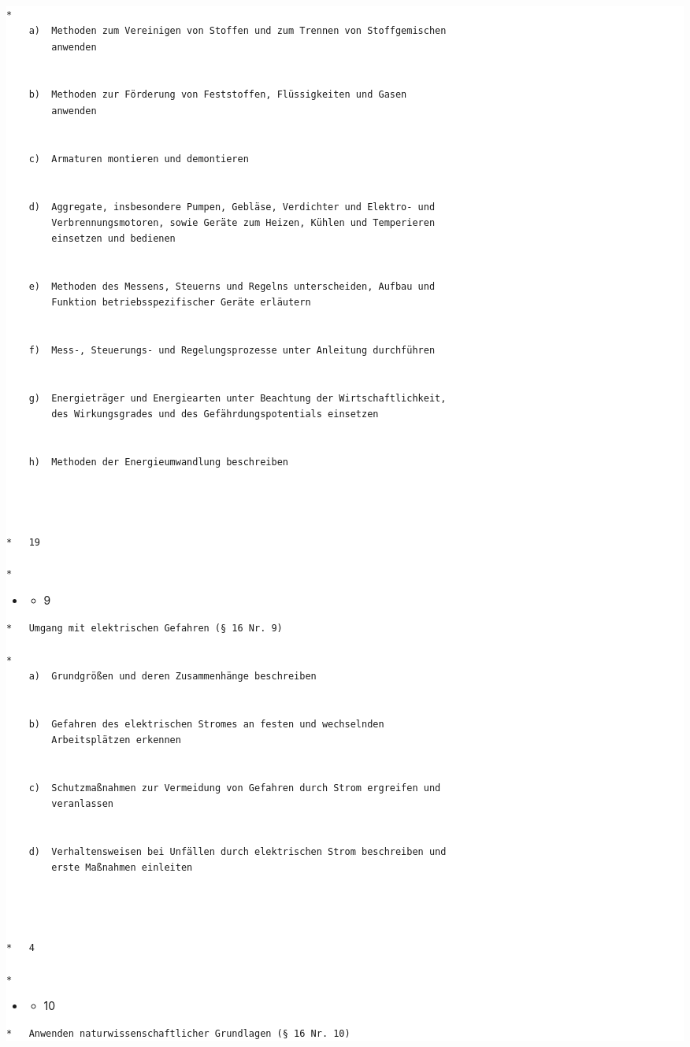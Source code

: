     *
        a)  Methoden zum Vereinigen von Stoffen und zum Trennen von Stoffgemischen
            anwenden


        b)  Methoden zur Förderung von Feststoffen, Flüssigkeiten und Gasen
            anwenden


        c)  Armaturen montieren und demontieren


        d)  Aggregate, insbesondere Pumpen, Gebläse, Verdichter und Elektro- und
            Verbrennungsmotoren, sowie Geräte zum Heizen, Kühlen und Temperieren
            einsetzen und bedienen


        e)  Methoden des Messens, Steuerns und Regelns unterscheiden, Aufbau und
            Funktion betriebsspezifischer Geräte erläutern


        f)  Mess-, Steuerungs- und Regelungsprozesse unter Anleitung durchführen


        g)  Energieträger und Energiearten unter Beachtung der Wirtschaftlichkeit,
            des Wirkungsgrades und des Gefährdungspotentials einsetzen


        h)  Methoden der Energieumwandlung beschreiben




    *   19

    *

*    *   9

    *   Umgang mit elektrischen Gefahren (§ 16 Nr. 9)

    *
        a)  Grundgrößen und deren Zusammenhänge beschreiben


        b)  Gefahren des elektrischen Stromes an festen und wechselnden
            Arbeitsplätzen erkennen


        c)  Schutzmaßnahmen zur Vermeidung von Gefahren durch Strom ergreifen und
            veranlassen


        d)  Verhaltensweisen bei Unfällen durch elektrischen Strom beschreiben und
            erste Maßnahmen einleiten




    *   4

    *

*    *   10

    *   Anwenden naturwissenschaftlicher Grundlagen (§ 16 Nr. 10)
